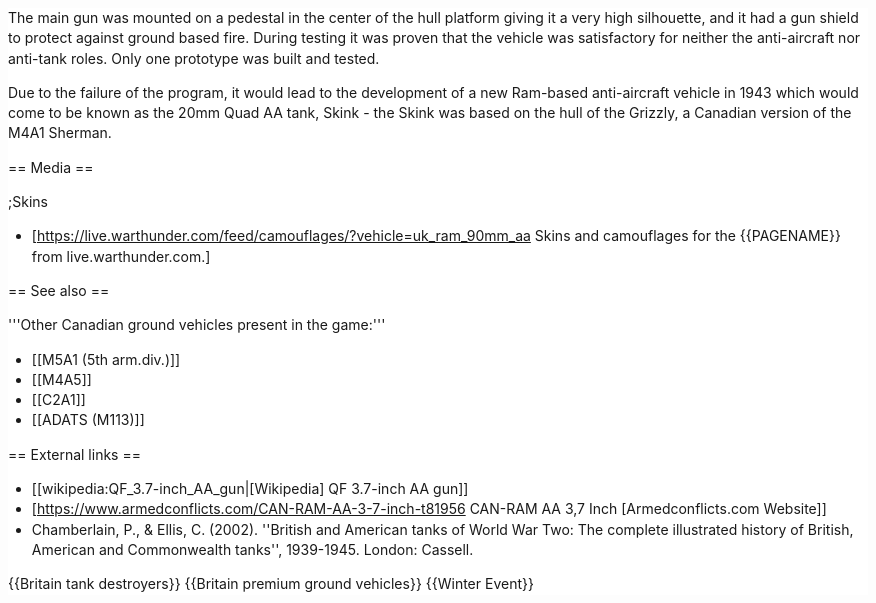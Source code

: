 The main gun was mounted on a pedestal in the center of the hull platform giving it a very high silhouette, and it had a gun shield to protect against ground based fire. During testing it was proven that the vehicle was satisfactory for neither the anti-aircraft nor anti-tank roles. Only one prototype was built and tested.

Due to the failure of the program, it would lead to the development of a new Ram-based anti-aircraft vehicle in 1943 which would come to be known as the 20mm Quad AA tank, Skink - the Skink was based on the hull of the Grizzly, a Canadian version of the M4A1 Sherman.

== Media ==



;Skins

- [https://live.warthunder.com/feed/camouflages/?vehicle=uk_ram_90mm_aa Skins and camouflages for the {{PAGENAME}} from live.warthunder.com.]

== See also ==



'''Other Canadian ground vehicles present in the game:'''

- [[M5A1 (5th arm.div.)]]
- [[M4A5]]
- [[C2A1]]
- [[ADATS (M113)]]

== External links ==



- [[wikipedia:QF_3.7-inch_AA_gun|[Wikipedia] QF 3.7-inch AA gun]]
- [https://www.armedconflicts.com/CAN-RAM-AA-3-7-inch-t81956 CAN-RAM AA 3,7 Inch <nowiki>[</nowiki>Armedconflicts.com Website<nowiki>]</nowiki>]
- Chamberlain, P., &amp; Ellis, C. (2002). ''British and American tanks of World War Two: The complete illustrated history of British, American and Commonwealth tanks'', 1939-1945. London: Cassell.

{{Britain tank destroyers}}
{{Britain premium ground vehicles}}
{{Winter Event}}
